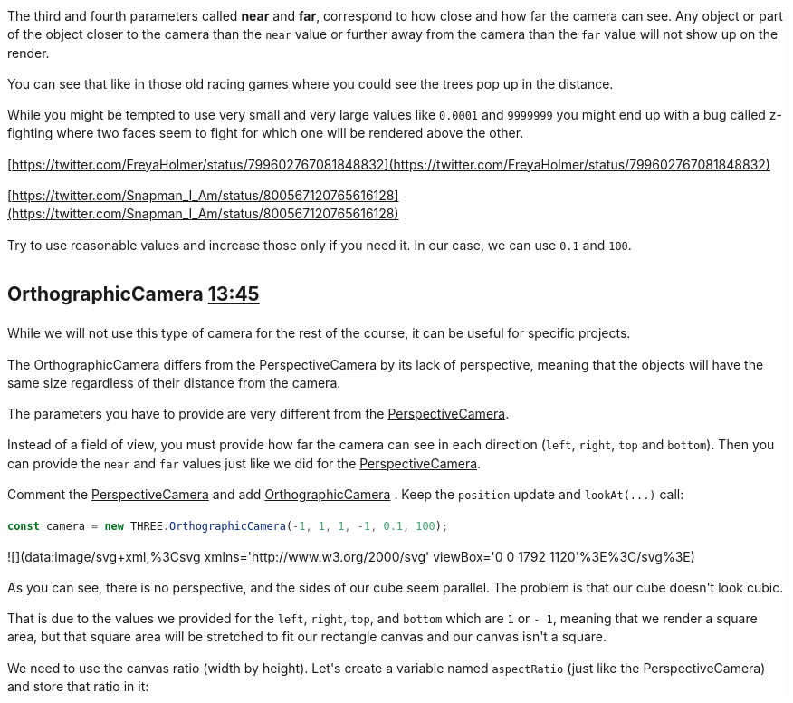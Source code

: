 The third and fourth parameters called **near** and **far**, correspond to how close and how far the camera can see. Any object or part of the object closer to the camera than the `near` value or further away from the camera than the `far` value will not show up on the render.

You can see that like in those old racing games where you could see the trees pop up in the distance.

While you might be tempted to use very small and very large values like `0.0001` and `9999999` you might end up with a bug called z-fighting where two faces seem to fight for which one will be rendered above the other.

[https://twitter.com/FreyaHolmer/status/799602767081848832](https://twitter.com/FreyaHolmer/status/799602767081848832)

[https://twitter.com/Snapman_I_Am/status/800567120765616128](https://twitter.com/Snapman_I_Am/status/800567120765616128)

Try to use reasonable values and increase those only if you need it. In our case, we can use `0.1` and `100`.

## OrthographicCamera [13:45](https://threejs-journey.com/lessons/cameras#)[](https://threejs-journey.com/lessons/cameras#orthographiccamera-1)

While we will not use this type of camera for the rest of the course, it can be useful for specific projects.

The [OrthographicCamera](https://threejs.org/docs/#api/en/cameras/OrthographicCamera) differs from the [PerspectiveCamera](https://threejs.org/docs/#api/en/cameras/PerspectiveCamera) by its lack of perspective, meaning that the objects will have the same size regardless of their distance from the camera.

The parameters you have to provide are very different from the [PerspectiveCamera](https://threejs.org/docs/#api/en/cameras/PerspectiveCamera).

Instead of a field of view, you must provide how far the camera can see in each direction (`left`, `right`, `top` and `bottom`). Then you can provide the `near` and `far` values just like we did for the [PerspectiveCamera](https://threejs.org/docs/#api/en/cameras/PerspectiveCamera).

Comment the [PerspectiveCamera](https://threejs.org/docs/#api/en/cameras/PerspectiveCamera) and add [OrthographicCamera](https://threejs.org/docs/#api/en/cameras/OrthographicCamera) . Keep the `position` update and `lookAt(...)` call:

```javascript
const camera = new THREE.OrthographicCamera(-1, 1, 1, -1, 0.1, 100);
```

![](data:image/svg+xml,%3Csvg xmlns='http://www.w3.org/2000/svg' viewBox='0 0 1792 1120'%3E%3C/svg%3E)

As you can see, there is no perspective, and the sides of our cube seem parallel. The problem is that our cube doesn't look cubic.

That is due to the values we provided for the `left`, `right`, `top`, and `bottom` which are `1` or `- 1`, meaning that we render a square area, but that square area will be stretched to fit our rectangle canvas and our canvas isn't a square.

We need to use the canvas ratio (width by height). Let's create a variable named `aspectRatio` (just like the PerspectiveCamera) and store that ratio in it:
